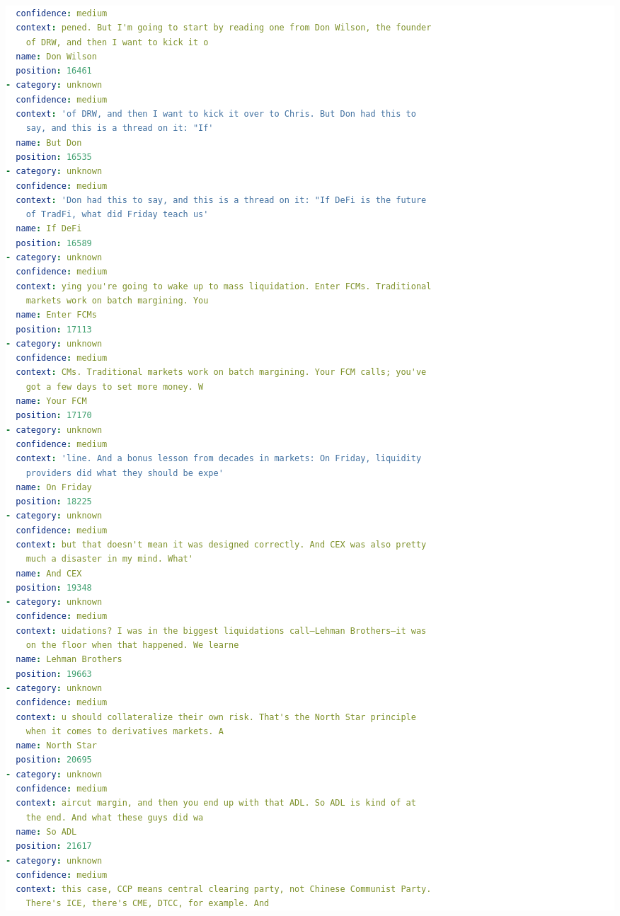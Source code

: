 ```yaml
  confidence: medium
  context: pened. But I'm going to start by reading one from Don Wilson, the founder
    of DRW, and then I want to kick it o
  name: Don Wilson
  position: 16461
- category: unknown
  confidence: medium
  context: 'of DRW, and then I want to kick it over to Chris. But Don had this to
    say, and this is a thread on it: "If'
  name: But Don
  position: 16535
- category: unknown
  confidence: medium
  context: 'Don had this to say, and this is a thread on it: "If DeFi is the future
    of TradFi, what did Friday teach us'
  name: If DeFi
  position: 16589
- category: unknown
  confidence: medium
  context: ying you're going to wake up to mass liquidation. Enter FCMs. Traditional
    markets work on batch margining. You
  name: Enter FCMs
  position: 17113
- category: unknown
  confidence: medium
  context: CMs. Traditional markets work on batch margining. Your FCM calls; you've
    got a few days to set more money. W
  name: Your FCM
  position: 17170
- category: unknown
  confidence: medium
  context: 'line. And a bonus lesson from decades in markets: On Friday, liquidity
    providers did what they should be expe'
  name: On Friday
  position: 18225
- category: unknown
  confidence: medium
  context: but that doesn't mean it was designed correctly. And CEX was also pretty
    much a disaster in my mind. What'
  name: And CEX
  position: 19348
- category: unknown
  confidence: medium
  context: uidations? I was in the biggest liquidations call—Lehman Brothers—it was
    on the floor when that happened. We learne
  name: Lehman Brothers
  position: 19663
- category: unknown
  confidence: medium
  context: u should collateralize their own risk. That's the North Star principle
    when it comes to derivatives markets. A
  name: North Star
  position: 20695
- category: unknown
  confidence: medium
  context: aircut margin, and then you end up with that ADL. So ADL is kind of at
    the end. And what these guys did wa
  name: So ADL
  position: 21617
- category: unknown
  confidence: medium
  context: this case, CCP means central clearing party, not Chinese Communist Party.
    There's ICE, there's CME, DTCC, for example. And
```